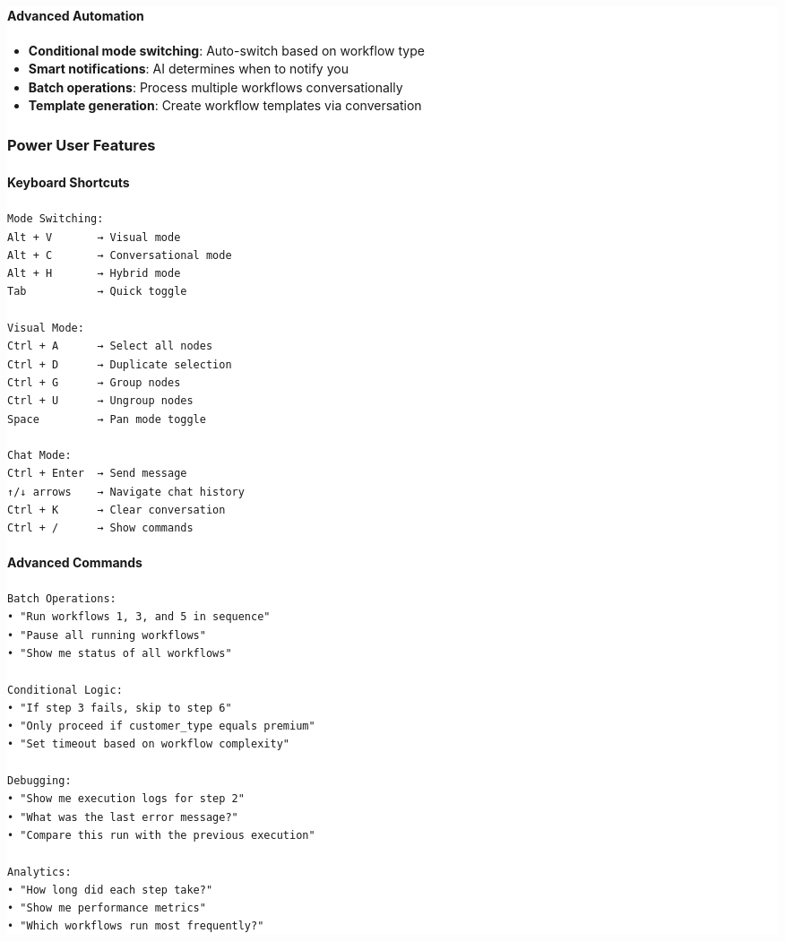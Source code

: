 #### Advanced Automation
- **Conditional mode switching**: Auto-switch based on workflow type
- **Smart notifications**: AI determines when to notify you
- **Batch operations**: Process multiple workflows conversationally
- **Template generation**: Create workflow templates via conversation

### Power User Features

#### Keyboard Shortcuts
```
Mode Switching:
Alt + V       → Visual mode
Alt + C       → Conversational mode
Alt + H       → Hybrid mode
Tab           → Quick toggle

Visual Mode:
Ctrl + A      → Select all nodes
Ctrl + D      → Duplicate selection
Ctrl + G      → Group nodes
Ctrl + U      → Ungroup nodes
Space         → Pan mode toggle

Chat Mode:
Ctrl + Enter  → Send message
↑/↓ arrows    → Navigate chat history
Ctrl + K      → Clear conversation
Ctrl + /      → Show commands
```

#### Advanced Commands
```
Batch Operations:
• "Run workflows 1, 3, and 5 in sequence"
• "Pause all running workflows"
• "Show me status of all workflows"

Conditional Logic:
• "If step 3 fails, skip to step 6"
• "Only proceed if customer_type equals premium"
• "Set timeout based on workflow complexity"

Debugging:
• "Show me execution logs for step 2"
• "What was the last error message?"
• "Compare this run with the previous execution"

Analytics:
• "How long did each step take?"
• "Show me performance metrics"
• "Which workflows run most frequently?"
```
